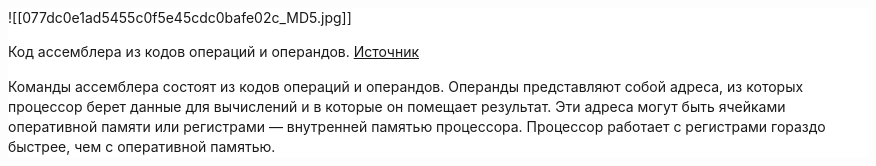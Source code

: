 ![[077dc0e1ad5455c0f5e45cdc0bafe02c_MD5.jpg]]

Код ассемблера из кодов операций и операндов. [Источник](https://www.quora.com/What-will-an-assembly-language-program-that-programs-graphics-output-look-like-What-kind-of-instructions-and-algorithms-will-it-use)

Команды ассемблера состоят из кодов операций и операндов. Операнды представляют собой адреса, из которых процессор берет данные для вычислений и в которые он помещает результат. Эти адреса могут быть ячейками оперативной памяти или регистрами — внутренней памятью процессора. Процессор работает с регистрами гораздо быстрее, чем с оперативной памятью.